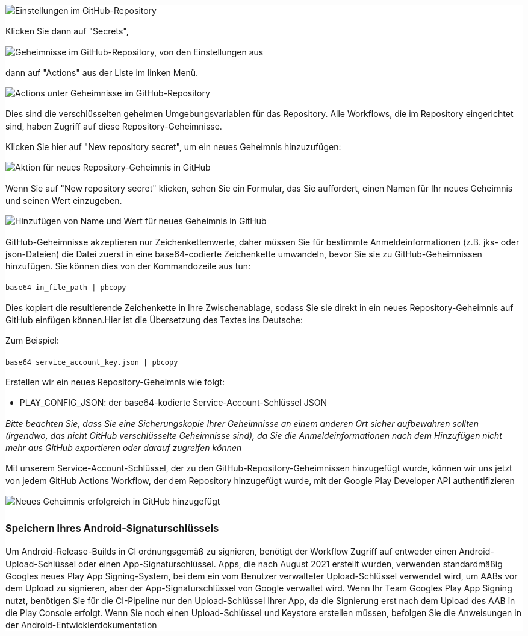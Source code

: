 ![Einstellungen im GitHub-Repository](/github_project_settings.webp)

Klicken Sie dann auf "Secrets",

![Geheimnisse im GitHub-Repository, von den Einstellungen aus](/github_project_settings_secrets.webp)

dann auf "Actions" aus der Liste im linken Menü.

![Actions unter Geheimnisse im GitHub-Repository](/github_project_settings_secrets_actions.webp)

Dies sind die verschlüsselten geheimen Umgebungsvariablen für das Repository. Alle Workflows, die im Repository eingerichtet sind, haben Zugriff auf diese Repository-Geheimnisse.

Klicken Sie hier auf "New repository secret", um ein neues Geheimnis hinzuzufügen:

![Aktion für neues Repository-Geheimnis in GitHub](/github_project_settings_secrets_actions_new.webp)

Wenn Sie auf "New repository secret" klicken, sehen Sie ein Formular, das Sie auffordert, einen Namen für Ihr neues Geheimnis und seinen Wert einzugeben.

![Hinzufügen von Name und Wert für neues Geheimnis in GitHub](/github_project_settings_secrets_actions_new_add.webp)

GitHub-Geheimnisse akzeptieren nur Zeichenkettenwerte, daher müssen Sie für bestimmte Anmeldeinformationen (z.B. jks- oder json-Dateien) die Datei zuerst in eine base64-codierte Zeichenkette umwandeln, bevor Sie sie zu GitHub-Geheimnissen hinzufügen. Sie können dies von der Kommandozeile aus tun:

```
base64 in_file_path | pbcopy
```

Dies kopiert die resultierende Zeichenkette in Ihre Zwischenablage, sodass Sie sie direkt in ein neues Repository-Geheimnis auf GitHub einfügen können.Hier ist die Übersetzung des Textes ins Deutsche:

Zum Beispiel:

```
base64 service_account_key.json | pbcopy
```

Erstellen wir ein neues Repository-Geheimnis wie folgt:

- PLAY_CONFIG_JSON: der base64-kodierte Service-Account-Schlüssel JSON

_Bitte beachten Sie, dass Sie eine Sicherungskopie Ihrer Geheimnisse an einem anderen Ort sicher aufbewahren sollten (irgendwo, das nicht GitHub verschlüsselte Geheimnisse sind), da Sie die Anmeldeinformationen nach dem Hinzufügen nicht mehr aus GitHub exportieren oder darauf zugreifen können_

Mit unserem Service-Account-Schlüssel, der zu den GitHub-Repository-Geheimnissen hinzugefügt wurde, können wir uns jetzt von jedem GitHub Actions Workflow, der dem Repository hinzugefügt wurde, mit der Google Play Developer API authentifizieren

![Neues Geheimnis erfolgreich in GitHub hinzugefügt](/github_project_settings_secrets_added.webp)

### Speichern Ihres Android-Signaturschlüssels

Um Android-Release-Builds in CI ordnungsgemäß zu signieren, benötigt der Workflow Zugriff auf entweder einen Android-Upload-Schlüssel oder einen App-Signaturschlüssel. Apps, die nach August 2021 erstellt wurden, verwenden standardmäßig Googles neues Play App Signing-System, bei dem ein vom Benutzer verwalteter Upload-Schlüssel verwendet wird, um AABs vor dem Upload zu signieren, aber der App-Signaturschlüssel von Google verwaltet wird. Wenn Ihr Team Googles Play App Signing nutzt, benötigen Sie für die CI-Pipeline nur den Upload-Schlüssel Ihrer App, da die Signierung erst nach dem Upload des AAB in die Play Console erfolgt. Wenn Sie noch einen Upload-Schlüssel und Keystore erstellen müssen, befolgen Sie die Anweisungen in der Android-Entwicklerdokumentation
